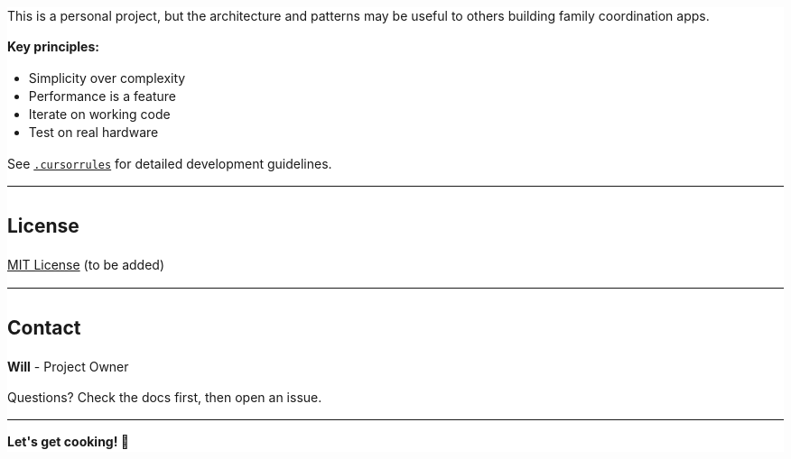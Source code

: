 This is a personal project, but the architecture and patterns may be useful to others building family coordination apps.

**Key principles:**
- Simplicity over complexity
- Performance is a feature
- Iterate on working code
- Test on real hardware

See [`.cursorrules`](.cursorrules) for detailed development guidelines.

---

## License

[MIT License](LICENSE) (to be added)

---

## Contact

**Will** - Project Owner

Questions? Check the docs first, then open an issue.

---

**Let's get cooking! 🍳**

